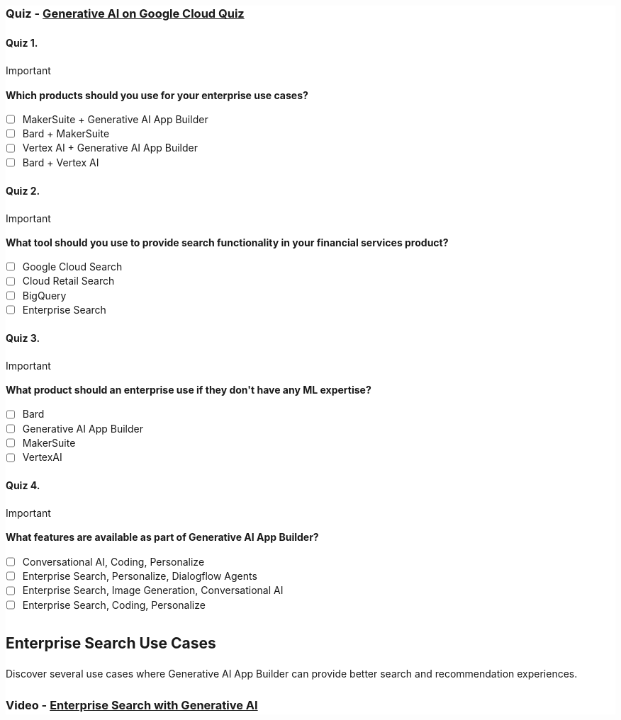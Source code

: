 ### Quiz - [Generative AI on Google Cloud Quiz](https://www.cloudskillsboost.google/course_templates/612/quizzes/412255)

#### Quiz 1.

> [!important]
> **Which products should you use for your enterprise use cases?**
>
> * [ ] MakerSuite + Generative AI App Builder
> * [ ] Bard + MakerSuite
> * [ ] Vertex AI + Generative AI App Builder
> * [ ] Bard + Vertex AI

#### Quiz 2.

> [!important]
> **What tool should you use to provide search functionality in your financial services product?**
>
> * [ ] Google Cloud Search
> * [ ] Cloud Retail Search
> * [ ] BigQuery
> * [ ] Enterprise Search

#### Quiz 3.

> [!important]
> **What product should an enterprise use if they don't have any ML expertise?**
>
> * [ ] Bard
> * [ ] Generative AI App Builder
> * [ ] MakerSuite
> * [ ] VertexAI

#### Quiz 4.

> [!important]
> **What features are available as part of Generative AI App Builder?**
>
> * [ ] Conversational AI, Coding, Personalize
> * [ ] Enterprise Search, Personalize, Dialogflow Agents
> * [ ] Enterprise Search, Image Generation, Conversational AI
> * [ ] Enterprise Search, Coding, Personalize

## Enterprise Search Use Cases

Discover several use cases where Generative AI App Builder can provide better search and recommendation experiences.

### Video - [Enterprise Search with Generative AI](https://www.cloudskillsboost.google/course_templates/612/video/412256)
